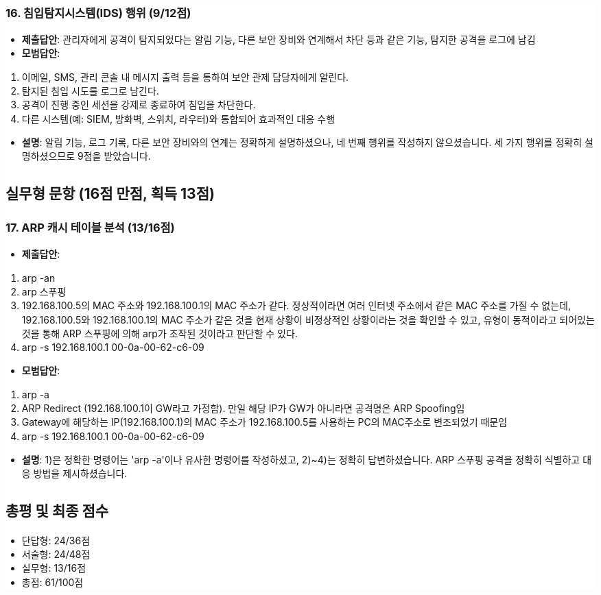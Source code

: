 
### 16. 침입탐지시스템(IDS) 행위 (9/12점)

- **제출답안**: 관리자에게 공격이 탐지되었다는 알림 기능, 다른 보안 장비와 연계해서 차단 등과 같은 기능, 탐지한 공격을 로그에 남김
- **모범답안**:

1) 이메일, SMS, 관리 콘솔 내 메시지 출력 등을 통하여 보안 관제 담당자에게 알린다.
2) 탐지된 침입 시도를 로그로 남긴다.
3) 공격이 진행 중인 세션을 강제로 종료하여 침입을 차단한다.
4) 다른 시스템(예: SIEM, 방화벽, 스위치, 라우터)와 통합되어 효과적인 대응 수행
- **설명**: 알림 기능, 로그 기록, 다른 보안 장비와의 연계는 정확하게 설명하셨으나, 네 번째 행위를 작성하지 않으셨습니다. 세 가지 행위를 정확히 설명하셨으므로 9점을 받았습니다.


## 실무형 문항 (16점 만점, 획득 13점)

### 17. ARP 캐시 테이블 분석 (13/16점)

- **제출답안**:

1) arp -an
2) arp 스푸핑
3) 192.168.100.5의 MAC 주소와 192.168.100.1의 MAC 주소가 같다. 정상적이라면 여러 인터넷 주소에서 같은 MAC 주소를 가질 수 없는데, 192.168.100.5와 192.168.100.1의 MAC 주소가 같은 것을 현재 상황이 비정상적인 상황이라는 것을 확인할 수 있고, 유형이 동적이라고 되어있는것을 통해 ARP 스푸핑에 의해 arp가 조작된 것이라고 판단할 수 있다.
4) arp -s 192.168.100.1 00-0a-00-62-c6-09
- **모범답안**:

1) arp -a
2) ARP Redirect (192.168.100.1이 GW라고 가정함). 만일 해당 IP가 GW가 아니라면 공격명은 ARP Spoofing임
3) Gateway에 해당하는 IP(192.168.100.1)의 MAC 주소가 192.168.100.5를 사용하는 PC의 MAC주소로 변조되었기 때문임
4) arp -s 192.168.100.1 00-0a-00-62-c6-09
- **설명**: 1)은 정확한 명령어는 'arp -a'이나 유사한 명령어를 작성하셨고, 2)~4)는 정확히 답변하셨습니다. ARP 스푸핑 공격을 정확히 식별하고 대응 방법을 제시하셨습니다.


## 총평 및 최종 점수

- 단답형: 24/36점
- 서술형: 24/48점
- 실무형: 13/16점
- 총점: 61/100점

